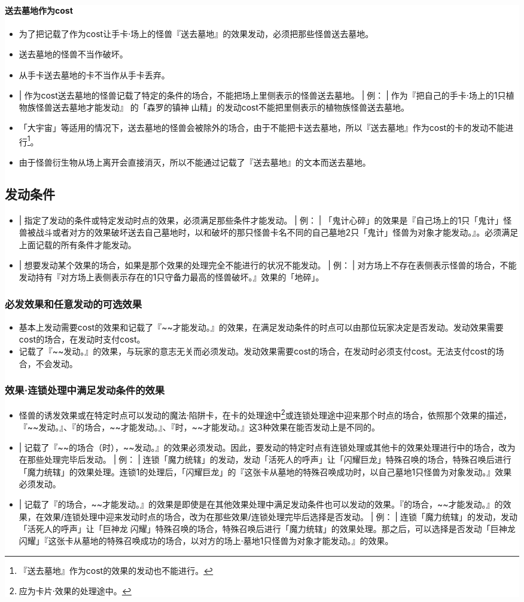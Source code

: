 #### 送去墓地作为cost

-   为了把记载了作为cost让手卡·场上的怪兽『送去墓地』的效果发动，必须把那些怪兽送去墓地。

-   送去墓地的怪兽不当作破坏。

-   从手卡送去墓地的卡不当作从手卡丢弃。

-   | 作为cost送去墓地的怪兽记载了特定的条件的场合，不能把场上里侧表示的怪兽送去墓地。
    | 例：
    | 作为『把自己的手卡·场上的1只植物族怪兽送去墓地才能发动』
      的「森罗的镇神
      山精」的发动cost不能把里侧表示的植物族怪兽送去墓地。

-   「大宇宙」等适用的情况下，送去墓地的怪兽会被除外的场合，由于不能把卡送去墓地，所以『送去墓地』作为cost的卡的发动不能进行[^4]。

-   由于怪兽衍生物从场上离开会直接消灭，所以不能通过记载了『送去墓地』的文本而送去墓地。

## 发动条件

-   | 指定了发动的条件或特定发动时点的效果，必须满足那些条件才能发动。
    | 例：
    | 「鬼计心碎」的效果是『自己场上的1只「鬼计」怪兽被战斗或者对方的效果破坏送去自己墓地时，以和破坏的那只怪兽卡名不同的自己墓地2只「鬼计」怪兽为对象才能发动。』。必须满足上面记载的所有条件才能发动。

-   | 想要发动某个效果的场合，如果是那个效果的处理完全不能进行的状况不能发动。
    | 例：
    | 对方场上不存在表侧表示怪兽的场合，不能发动持有『对方场上表侧表示存在的1只守备力最高的怪兽破坏。』效果的「地碎」。

### 必发效果和任意发动的可选效果

-   基本上发动需要cost的效果和记载了『\~\~才能发动。』的效果，在满足发动条件的时点可以由那位玩家决定是否发动。发动效果需要cost的场合，在发动时支付cost。
-   记载了『\~\~发动。』的效果，与玩家的意志无关而必须发动。发动效果需要cost的场合，在发动时必须支付cost。无法支付cost的场合，不会发动。

### 效果·连锁处理中满足发动条件的效果

-   怪兽的诱发效果或在特定时点可以发动的魔法·陷阱卡，在卡的处理途中[^5]或连锁处理途中迎来那个时点的场合，依照那个效果的描述，『\~\~发动。』、『的场合，\~\~才能发动。』、『时，\~\~才能发动。』这3种效果在能否发动上是不同的。

-   | 记载了『\~\~的场合（时），\~\~发动。』的效果必须发动。因此，要发动的特定时点有连锁处理或其他卡的效果处理进行中的场合，改为在那些处理完毕后发动。
    | 例：
    | 连锁「魔力统辖」的发动，发动「活死人的呼声」让「闪耀巨龙」特殊召唤的场合，特殊召唤后进行「魔力统辖」的效果处理。连锁1的处理后，「闪耀巨龙」的『这张卡从墓地的特殊召唤成功时，以自己墓地1只怪兽为对象发动。』效果必须发动。

-   | 记载了『的场合，\~\~才能发动。』的效果是即使是在其他效果处理中满足发动条件也可以发动的效果。『的场合，\~\~才能发动。』的效果，在效果/连锁处理中迎来发动时点的场合，改为在那些效果/连锁处理完毕后选择是否发动。
    | 例：
    | 连锁「魔力统辖」的发动，发动「活死人的呼声」让「巨神龙
      闪耀」特殊召唤的场合，特殊召唤后进行「魔力统辖」的效果处理。那之后，可以选择是否发动「巨神龙
      闪耀」『这张卡从墓地的特殊召唤成功的场合，以对方的场上·墓地1只怪兽为对象才能发动。』的效果。


[^1]: 指效果处理不适用。
[^2]: 525÷2=262.5，四舍五入的结果是263。
[^3]: 以『丢弃去墓地』为cost的效果的发动也不能进行。
[^4]: 『送去墓地』作为cost的效果的发动也不能进行。
[^5]: 应为卡片·效果的处理途中。
[^6]: 这个处理实质上不当作送去墓地，不会诱发送去墓地时发动的效果，记述了『送去墓地的回合不能发动』的效果也不会因此而变得不能发动。
[^7]: 这一条应删去。
[^8]: 在场上适用的无分类的效果基本上也被无效化。